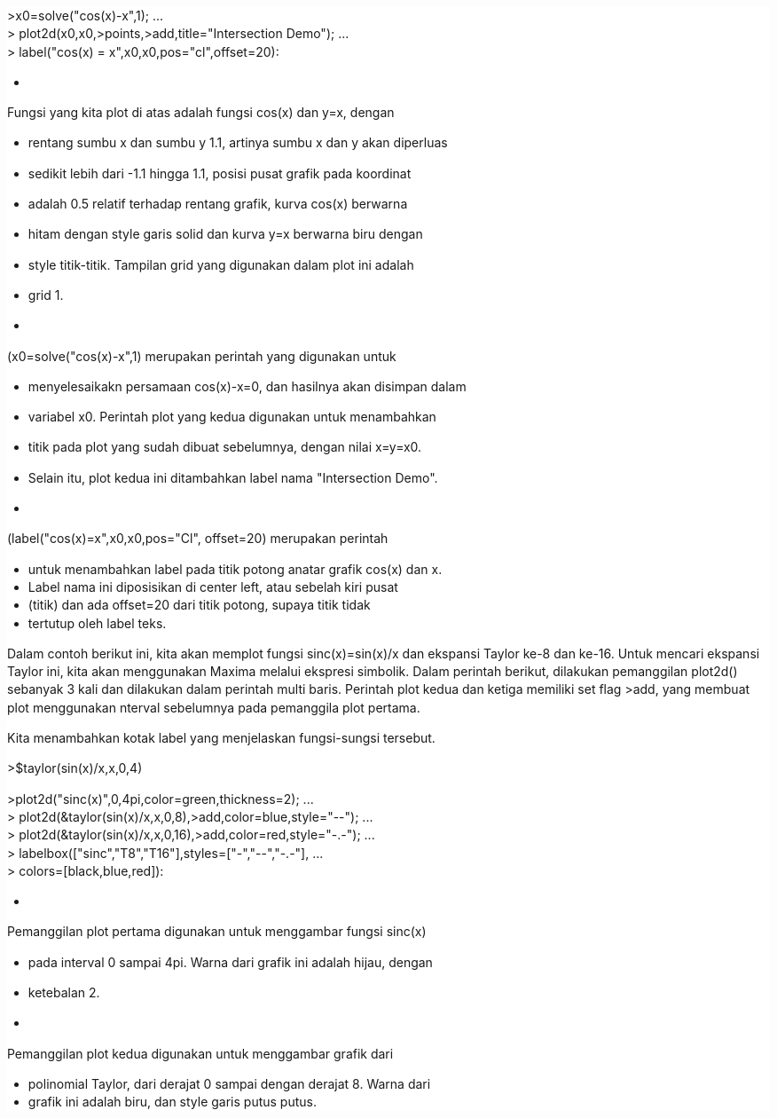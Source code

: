 \>x0=solve("cos(x)-x",1);  ...  
\>     plot2d(x0,x0,\>points,\>add,title="Intersection Demo");  ...  
\>     label("cos(x) = x",x0,x0,pos="cl",offset=20):


* 
Fungsi yang kita plot di atas adalah fungsi cos(x) dan y=x, dengan
* rentang sumbu x dan sumbu y 1.1, artinya sumbu x dan y akan diperluas
* sedikit lebih dari -1.1 hingga 1.1, posisi pusat grafik pada koordinat
* adalah 0.5 relatif terhadap rentang grafik, kurva cos(x) berwarna
* hitam dengan style garis solid dan kurva y=x berwarna biru dengan
* style titik-titik. Tampilan grid yang digunakan dalam plot ini adalah
* grid 1.


* 
(x0=solve("cos(x)-x",1) merupakan perintah yang digunakan untuk
* menyelesaikakn persamaan cos(x)-x=0, dan hasilnya akan disimpan dalam
* variabel x0. Perintah plot yang kedua digunakan untuk menambahkan
* titik pada plot yang sudah dibuat sebelumnya, dengan nilai x=y=x0.
* Selain itu, plot kedua ini ditambahkan label nama "Intersection Demo".


* 
(label("cos(x)=x",x0,x0,pos="Cl", offset=20) merupakan perintah
* untuk menambahkan label pada titik potong anatar grafik cos(x) dan x.
* Label nama ini diposisikan di center left, atau sebelah kiri pusat
* (titik) dan ada offset=20 dari titik potong, supaya titik tidak
* tertutup oleh label teks.


Dalam contoh berikut ini, kita akan memplot fungsi sinc(x)=sin(x)/x
dan ekspansi Taylor ke-8 dan ke-16. Untuk mencari ekspansi Taylor ini,
kita akan menggunakan Maxima melalui ekspresi simbolik. Dalam perintah
berikut, dilakukan pemanggilan plot2d() sebanyak 3 kali dan dilakukan
dalam perintah multi baris. Perintah plot kedua dan ketiga memiliki
set flag &gt;add, yang membuat plot menggunakan nterval sebelumnya pada
pemanggila plot pertama.


Kita menambahkan kotak label yang menjelaskan fungsi-sungsi tersebut.


\>$taylor(sin(x)/x,x,0,4)

\>plot2d("sinc(x)",0,4pi,color=green,thickness=2); ...  
\>     plot2d(&taylor(sin(x)/x,x,0,8),\>add,color=blue,style="--"); ...  
\>     plot2d(&taylor(sin(x)/x,x,0,16),\>add,color=red,style="-.-"); ...  
\>     labelbox(["sinc","T8","T16"],styles=["-","--","-.-"], ...  
\>       colors=[black,blue,red]):


* 
Pemanggilan plot pertama digunakan untuk menggambar fungsi sinc(x)
* pada interval 0 sampai 4pi. Warna dari grafik ini adalah hijau, dengan
* ketebalan 2.


* 
Pemanggilan plot kedua digunakan untuk menggambar grafik dari
* polinomial Taylor, dari derajat 0 sampai dengan derajat 8. Warna dari
* grafik ini adalah biru, dan style garis putus putus.
